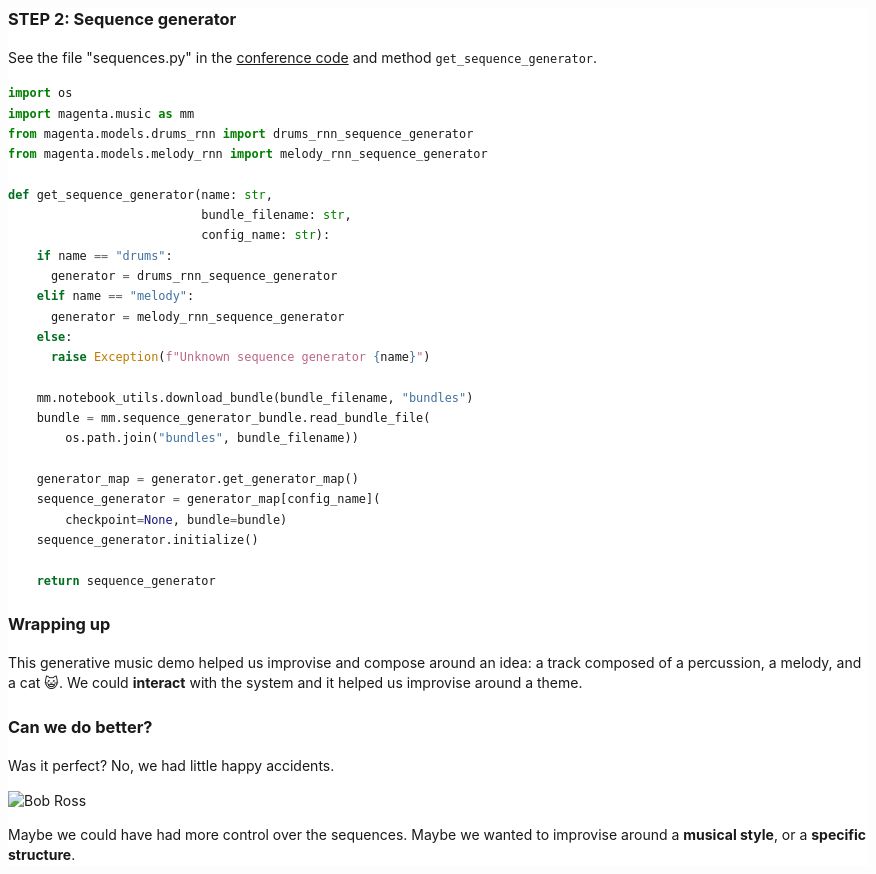 ### STEP 2: Sequence generator

See the file "sequences.py" in the 
[conference code](../../conferences/music-generation-with-magenta/code)
and method <code>get_sequence_generator</code>.



```python
import os
import magenta.music as mm
from magenta.models.drums_rnn import drums_rnn_sequence_generator
from magenta.models.melody_rnn import melody_rnn_sequence_generator

def get_sequence_generator(name: str,
                           bundle_filename: str,
                           config_name: str):
    if name == "drums":
      generator = drums_rnn_sequence_generator
    elif name == "melody":
      generator = melody_rnn_sequence_generator
    else:
      raise Exception(f"Unknown sequence generator {name}")
    
    mm.notebook_utils.download_bundle(bundle_filename, "bundles")
    bundle = mm.sequence_generator_bundle.read_bundle_file(
        os.path.join("bundles", bundle_filename))
    
    generator_map = generator.get_generator_map()
    sequence_generator = generator_map[config_name](
        checkpoint=None, bundle=bundle)
    sequence_generator.initialize()
    
    return sequence_generator
```

### Wrapping up

This generative music demo helped us improvise and compose around an
idea: a track composed of a percussion, a melody, and a cat
&#x1F63A;. We could **interact** with the system
and it helped us improvise around a theme.

### Can we do better?

Was it perfect? No, we had little happy accidents.

<img width="33%" alt="Bob Ross" src="../../conferences/music-generation-with-magenta/resources/bob-ross.jpg">


Maybe we could have had more control over the sequences. Maybe we
wanted to improvise around a **musical style**,
or a **specific structure**.
